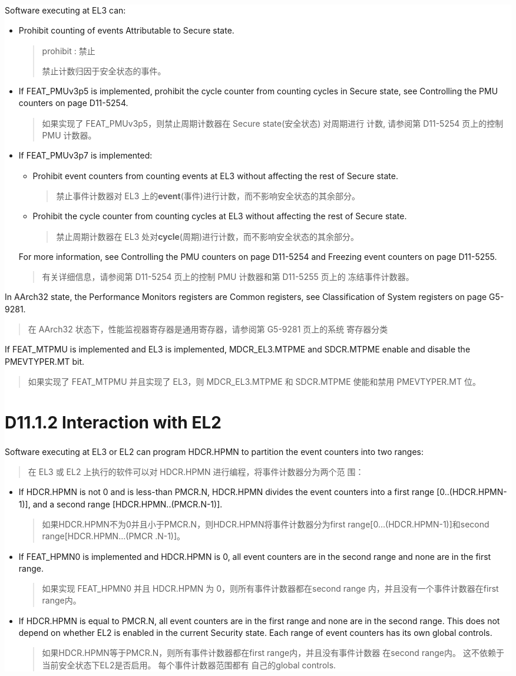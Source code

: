 Software executing at EL3 can:
* Prohibit counting of events Attributable to Secure state.
  > prohibit : 禁止
  >
  > 禁止计数归因于安全状态的事件。

* If FEAT_PMUv3p5 is implemented, prohibit the cycle counter from counting
  cycles in Secure state, see Controlling the PMU counters on page D11-5254.
  > 如果实现了 FEAT_PMUv3p5，则禁止周期计数器在 Secure state(安全状态) 对周期进行
  > 计数, 请参阅第 D11-5254 页上的控制 PMU 计数器。
* If FEAT_PMUv3p7 is implemented:
  + Prohibit event counters from counting events at EL3 without affecting the
    rest of Secure state.
    > 禁止事件计数器对 EL3 上的**event**(事件)进行计数，而不影响安全状态的其余部分。
  + Prohibit the cycle counter from counting cycles at EL3 without affecting
    the rest of Secure state.
    > 禁止周期计数器在 EL3 处对**cycle**(周期)进行计数，而不影响安全状态的其余部分。
 
  For more information, see Controlling the PMU counters on page D11-5254 and
  Freezing event counters on page D11-5255.
  > 有关详细信息，请参阅第 D11-5254 页上的控制 PMU 计数器和第 D11-5255 页上的
  > 冻结事件计数器。

In AArch32 state, the Performance Monitors registers are Common registers, see
Classification of System registers on page G5-9281.

> 在 AArch32 状态下，性能监视器寄存器是通用寄存器，请参阅第 G5-9281 页上的系统
> 寄存器分类

If FEAT_MTPMU is implemented and EL3 is implemented, MDCR_EL3.MTPME and
SDCR.MTPME enable and disable the PMEVTYPER<n>.MT bit.

> 如果实现了 FEAT_MTPMU 并且实现了 EL3，则 MDCR_EL3.MTPME 和 SDCR.MTPME 
> 使能和禁用 PMEVTYPER<n>.MT 位。

# D11.1.2 Interaction with EL2

Software executing at EL3 or EL2 can program HDCR.HPMN to partition the event
counters into two ranges:
> 在 EL3 或 EL2 上执行的软件可以对 HDCR.HPMN 进行编程，将事件计数器分为两个范
> 围：

* If HDCR.HPMN is not 0 and is less-than PMCR.N, HDCR.HPMN divides the event
  counters into a first range [0..(HDCR.HPMN-1)], and a second range
  [HDCR.HPMN..(PMCR.N-1)].
  > 如果HDCR.HPMN不为0并且小于PMCR.N，则HDCR.HPMN将事件计数器分为first 
  > range[0…(HDCR.HPMN-1)]和second range[HDCR.HPMN…(PMCR .N-1)]。

* If FEAT_HPMN0 is implemented and HDCR.HPMN is 0, all event counters are in
  the second range and none are in the first range. 
  > 如果实现 FEAT_HPMN0 并且 HDCR.HPMN 为 0，则所有事件计数器都在second range
  > 内，并且没有一个事件计数器在first range内。

* If HDCR.HPMN is equal to PMCR.N, all event counters are in the first range
  and none are in the second range. This does not depend on whether EL2 is
  enabled in the current Security state. Each range of event counters has its
  own global controls.
  > 如果HDCR.HPMN等于PMCR.N，则所有事件计数器都在first range内，并且没有事件计数器
  > 在second range内。 这不依赖于当前安全状态下EL2是否启用。 每个事件计数器范围都有
  > 自己的global controls.
